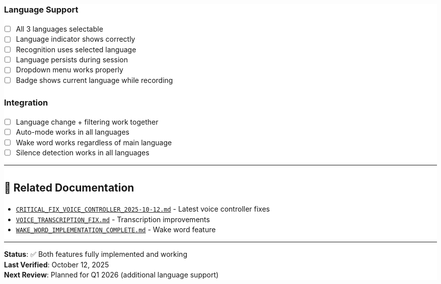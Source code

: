 ### Language Support
- [ ] All 3 languages selectable
- [ ] Language indicator shows correctly
- [ ] Recognition uses selected language
- [ ] Language persists during session
- [ ] Dropdown menu works properly
- [ ] Badge shows current language while recording

### Integration
- [ ] Language change + filtering work together
- [ ] Auto-mode works in all languages
- [ ] Wake word works regardless of main language
- [ ] Silence detection works in all languages

---

## 🔗 Related Documentation
- [`CRITICAL_FIX_VOICE_CONTROLLER_2025-10-12.md`](./CRITICAL_FIX_VOICE_CONTROLLER_2025-10-12.md) - Latest voice controller fixes
- [`VOICE_TRANSCRIPTION_FIX.md`](./VOICE_TRANSCRIPTION_FIX.md) - Transcription improvements
- [`WAKE_WORD_IMPLEMENTATION_COMPLETE.md`](./WAKE_WORD_IMPLEMENTATION_COMPLETE.md) - Wake word feature

---

**Status**: ✅ Both features fully implemented and working  
**Last Verified**: October 12, 2025  
**Next Review**: Planned for Q1 2026 (additional language support)

